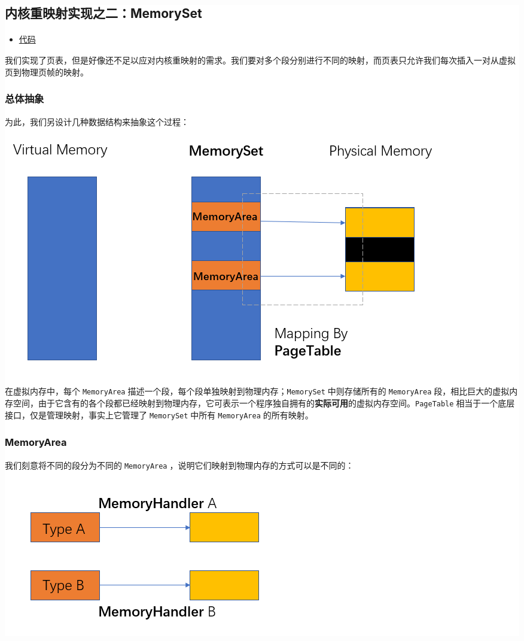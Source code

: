 ## 内核重映射实现之二：MemorySet

- [代码][code]

我们实现了页表，但是好像还不足以应对内核重映射的需求。我们要对多个段分别进行不同的映射，而页表只允许我们每次插入一对从虚拟页到物理页帧的映射。

### 总体抽象

为此，我们另设计几种数据结构来抽象这个过程：

![](figures/memory_set.jpg)

在虚拟内存中，每个 `MemoryArea` 描述一个段，每个段单独映射到物理内存；`MemorySet` 中则存储所有的 `MemoryArea` 段，相比巨大的虚拟内存空间，由于它含有的各个段都已经映射到物理内存，它可表示一个程序独自拥有的**实际可用**的虚拟内存空间。`PageTable` 相当于一个底层接口，仅是管理映射，事实上它管理了 `MemorySet` 中所有 `MemoryArea` 的所有映射。

### MemoryArea

我们刻意将不同的段分为不同的 `MemoryArea` ，说明它们映射到物理内存的方式可以是不同的：

![](figures/memory_handler.jpg)


[code]: https://github.com/rcore-os/rCore_tutorial/tree/ch5-pa6